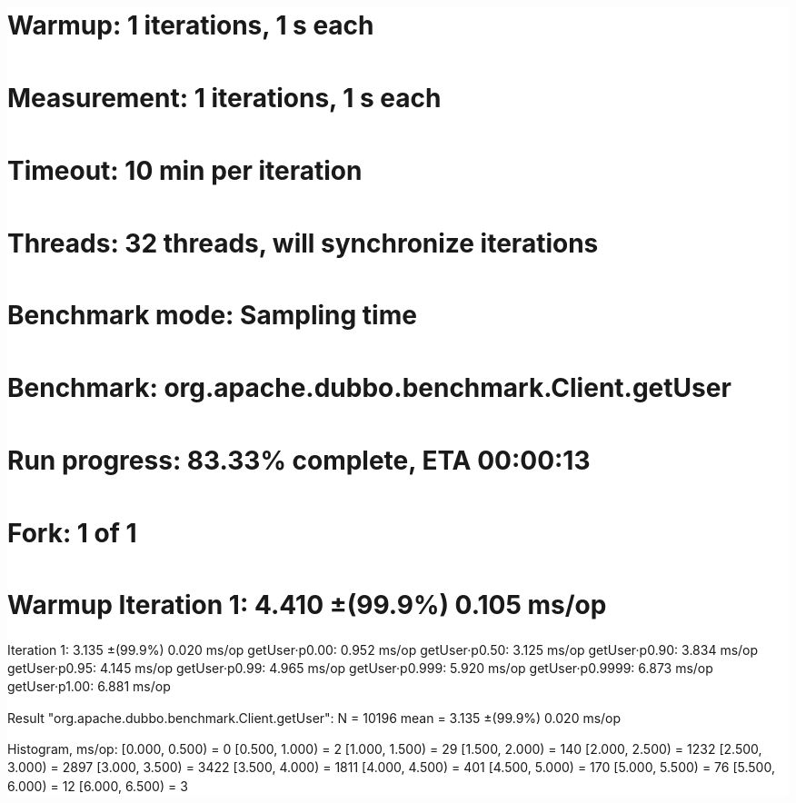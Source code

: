 # Warmup: 1 iterations, 1 s each
# Measurement: 1 iterations, 1 s each
# Timeout: 10 min per iteration
# Threads: 32 threads, will synchronize iterations
# Benchmark mode: Sampling time
# Benchmark: org.apache.dubbo.benchmark.Client.getUser

# Run progress: 83.33% complete, ETA 00:00:13
# Fork: 1 of 1
# Warmup Iteration   1: 4.410 ±(99.9%) 0.105 ms/op
Iteration   1: 3.135 ±(99.9%) 0.020 ms/op
                 getUser·p0.00:   0.952 ms/op
                 getUser·p0.50:   3.125 ms/op
                 getUser·p0.90:   3.834 ms/op
                 getUser·p0.95:   4.145 ms/op
                 getUser·p0.99:   4.965 ms/op
                 getUser·p0.999:  5.920 ms/op
                 getUser·p0.9999: 6.873 ms/op
                 getUser·p1.00:   6.881 ms/op



Result "org.apache.dubbo.benchmark.Client.getUser":
  N = 10196
  mean =      3.135 ±(99.9%) 0.020 ms/op

  Histogram, ms/op:
    [0.000, 0.500) = 0 
    [0.500, 1.000) = 2 
    [1.000, 1.500) = 29 
    [1.500, 2.000) = 140 
    [2.000, 2.500) = 1232 
    [2.500, 3.000) = 2897 
    [3.000, 3.500) = 3422 
    [3.500, 4.000) = 1811 
    [4.000, 4.500) = 401 
    [4.500, 5.000) = 170 
    [5.000, 5.500) = 76 
    [5.500, 6.000) = 12 
    [6.000, 6.500) = 3 
